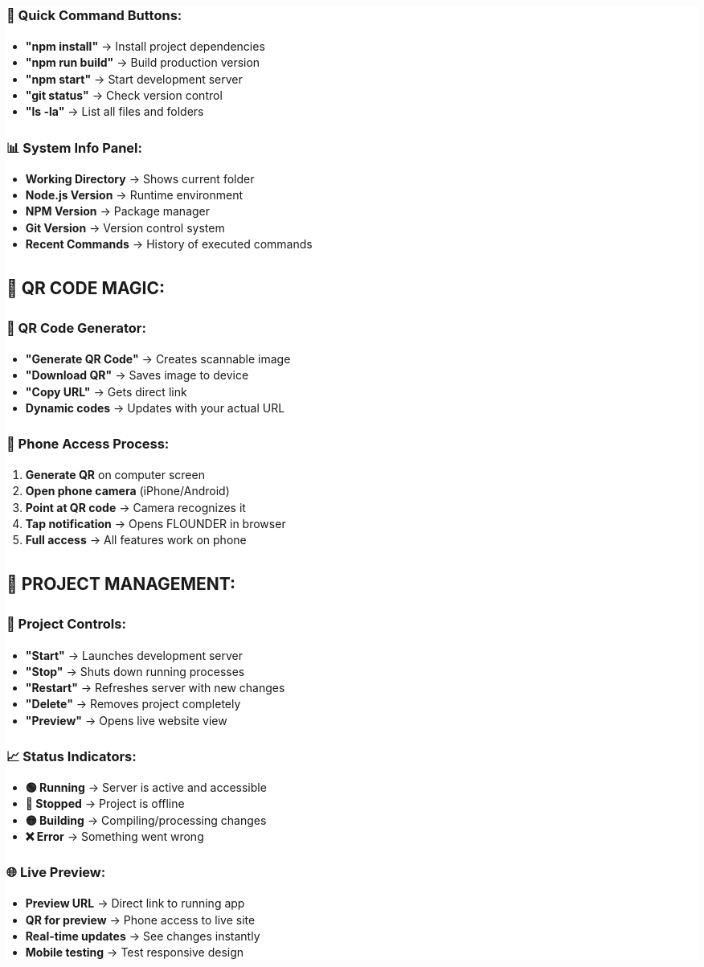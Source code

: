 ### **🚀 Quick Command Buttons:**
- **"npm install"** → Install project dependencies
- **"npm run build"** → Build production version
- **"npm start"** → Start development server
- **"git status"** → Check version control
- **"ls -la"** → List all files and folders

### **📊 System Info Panel:**
- **Working Directory** → Shows current folder
- **Node.js Version** → Runtime environment
- **NPM Version** → Package manager
- **Git Version** → Version control system
- **Recent Commands** → History of executed commands

## **📱 QR CODE MAGIC:**

### **🎯 QR Code Generator:**
- **"Generate QR Code"** → Creates scannable image
- **"Download QR"** → Saves image to device
- **"Copy URL"** → Gets direct link
- **Dynamic codes** → Updates with your actual URL

### **📸 Phone Access Process:**
1. **Generate QR** on computer screen
2. **Open phone camera** (iPhone/Android)
3. **Point at QR code** → Camera recognizes it
4. **Tap notification** → Opens FLOUNDER in browser
5. **Full access** → All features work on phone

## **🚀 PROJECT MANAGEMENT:**

### **🔧 Project Controls:**
- **"Start"** → Launches development server
- **"Stop"** → Shuts down running processes  
- **"Restart"** → Refreshes server with new changes
- **"Delete"** → Removes project completely
- **"Preview"** → Opens live website view

### **📈 Status Indicators:**
- **🟢 Running** → Server is active and accessible
- **🔴 Stopped** → Project is offline
- **🟡 Building** → Compiling/processing changes
- **❌ Error** → Something went wrong

### **🌐 Live Preview:**
- **Preview URL** → Direct link to running app
- **QR for preview** → Phone access to live site
- **Real-time updates** → See changes instantly
- **Mobile testing** → Test responsive design

